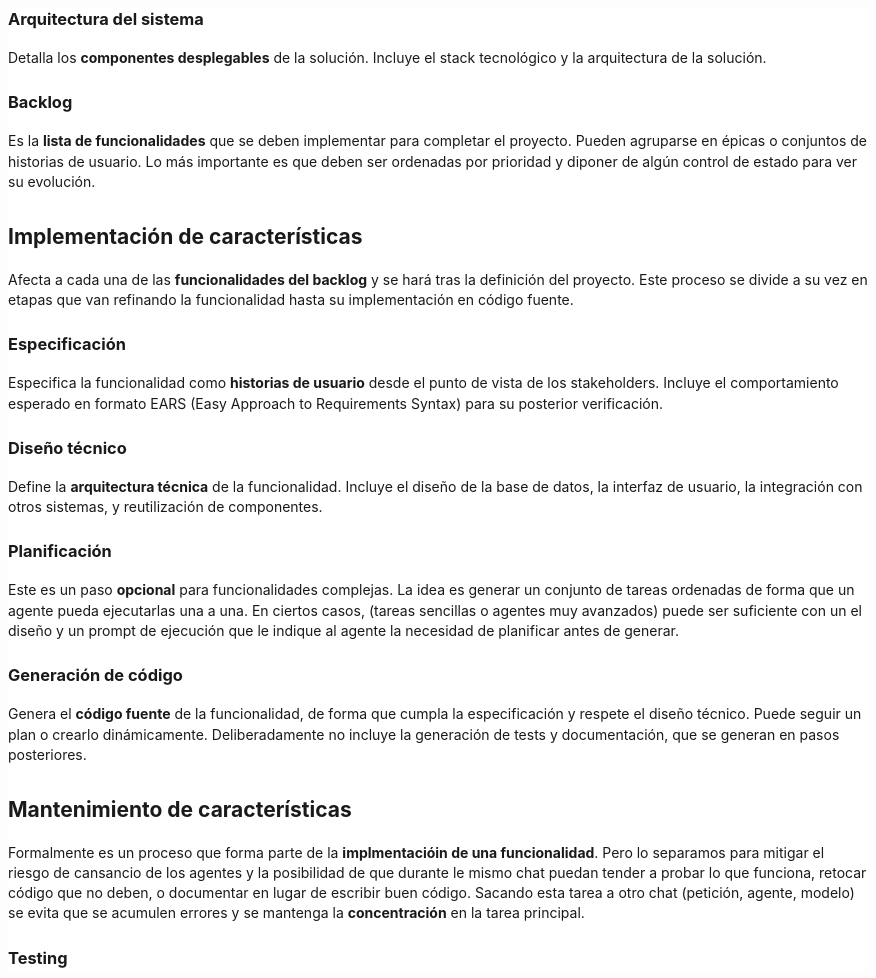 ### Arquitectura del sistema

Detalla los **componentes desplegables** de la solución. Incluye el stack tecnológico y la arquitectura de la solución.

### Backlog

Es la **lista de funcionalidades** que se deben implementar para completar el proyecto. Pueden agruparse en épicas o conjuntos de historias de usuario. Lo más importante es que deben ser ordenadas por prioridad y diponer de algún control de estado para ver su evolución.

## Implementación de características

Afecta a cada una de las **funcionalidades del backlog** y se hará tras la definición del proyecto. Este proceso se divide a su vez en etapas que van refinando la funcionalidad hasta su implementación en código fuente.

### Especificación

Especifica la funcionalidad como **historias de usuario** desde el punto de vista de los stakeholders. Incluye el comportamiento esperado en formato EARS (Easy Approach to Requirements Syntax) para su posterior verificación.

### Diseño técnico

Define la **arquitectura técnica** de la funcionalidad. Incluye el diseño de la base de datos, la interfaz de usuario, la integración con otros sistemas, y reutilización de componentes.

### Planificación

Este es un paso **opcional** para funcionalidades complejas. La idea es generar un conjunto de tareas ordenadas de forma que un agente pueda ejecutarlas una a una. En ciertos casos, (tareas sencillas o agentes muy avanzados) puede ser suficiente con un el diseño y un prompt de ejecución que le indique al agente la necesidad de planificar antes de generar.

### Generación de código

Genera el **código fuente** de la funcionalidad, de forma que cumpla la especificación y respete el diseño técnico. Puede seguir un plan o crearlo dinámicamente. Deliberadamente no incluye la generación de tests y documentación, que se generan en pasos posteriores.

## Mantenimiento de características

Formalmente es un proceso que forma parte de la **implmentacióin de una funcionalidad**. Pero lo separamos para mitigar el riesgo de cansancio de los agentes y la posibilidad de que durante le mismo chat puedan tender a probar lo que funciona, retocar código que no deben, o documentar en lugar de escribir buen código. 
Sacando esta tarea a otro chat (petición, agente, modelo) se evita que se acumulen errores y se mantenga la **concentración** en la tarea principal.

### Testing
